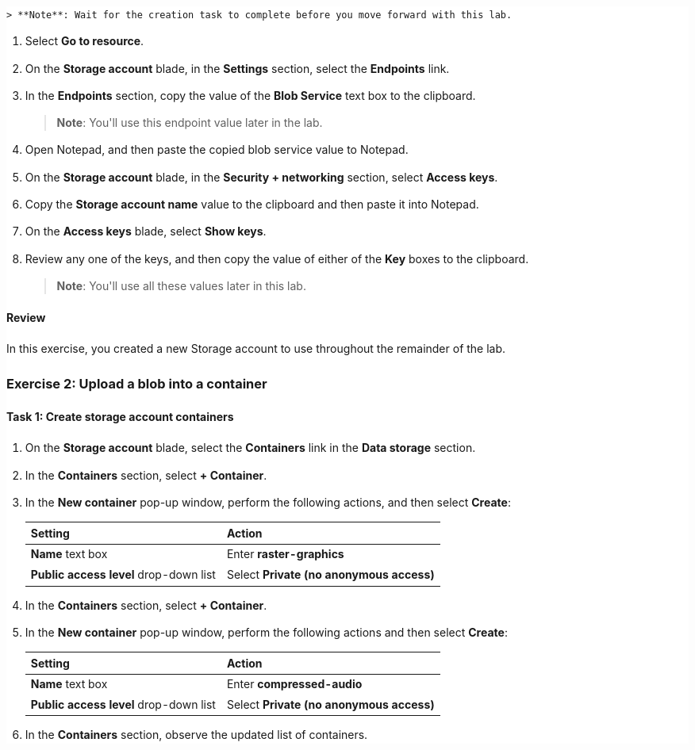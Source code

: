     > **Note**: Wait for the creation task to complete before you move forward with this lab.

1. Select **Go to resource**.

1. On the **Storage account** blade, in the **Settings** section, select the **Endpoints** link.

1. In the **Endpoints** section, copy the value of the **Blob Service** text box to the clipboard.

    > **Note**: You'll use this endpoint value later in the lab.

1. Open Notepad, and then paste the copied blob service value to Notepad.

1. On the **Storage account** blade, in the **Security + networking** section, select **Access keys**.

1. Copy the **Storage account name** value to the clipboard and then paste it into Notepad.

1. On the **Access keys** blade, select **Show keys**.

1. Review any one of the keys, and then copy the value of either of the **Key** boxes to the clipboard.

    > **Note**: You'll use all these values later in this lab.

#### Review

In this exercise, you created a new Storage account to use throughout the remainder of the lab.

### Exercise 2: Upload a blob into a container

#### Task 1: Create storage account containers

1. On the **Storage account** blade, select the **Containers** link in the **Data storage** section.

1. In the **Containers** section, select **+ Container**.

1. In the **New container** pop-up window, perform the following actions, and then select **Create**:

    | Setting | Action |
    | -- | -- |
    | **Name** text box | Enter **raster-graphics** |
    | **Public access level** drop-down list | Select **Private (no anonymous access)** |

1. In the **Containers** section, select **+ Container**.

1. In the **New container** pop-up window, perform the following actions and then select **Create**:

    | Setting | Action |
    | -- | -- |
    | **Name** text box | Enter **compressed-audio** |
    | **Public access level** drop-down list | Select **Private (no anonymous access)** |

1. In the **Containers** section, observe the updated list of containers.
